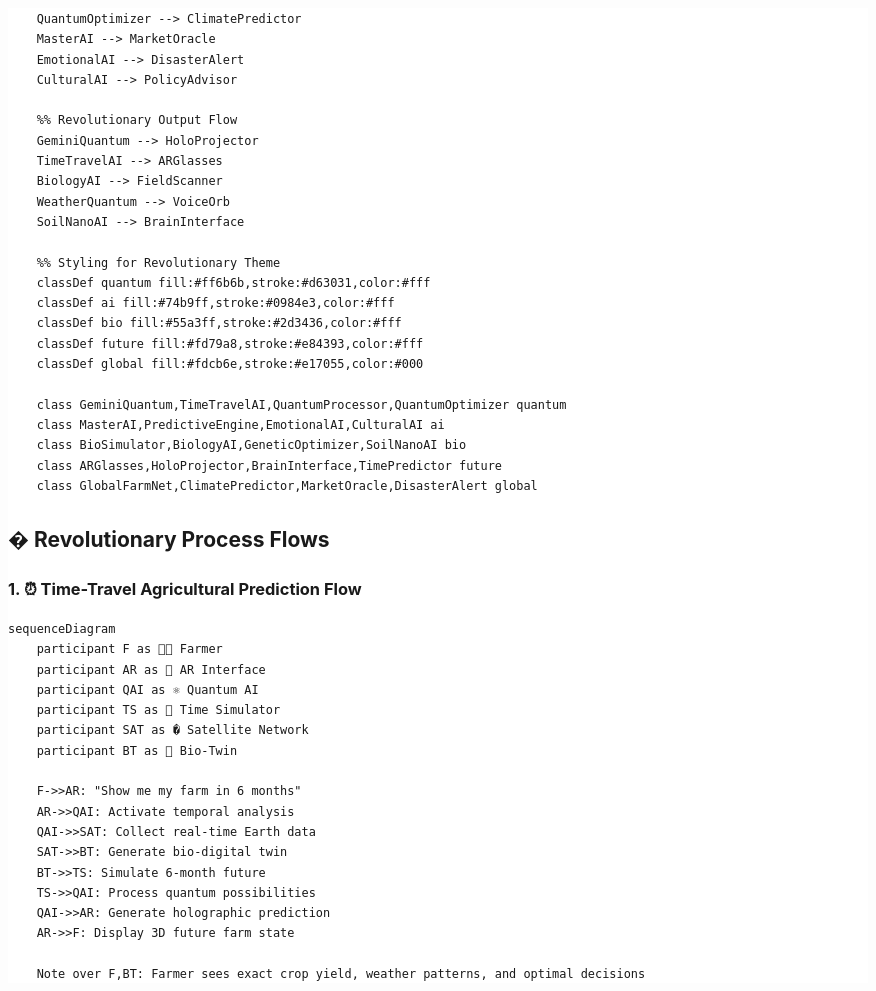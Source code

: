 ```mermaid
    QuantumOptimizer --> ClimatePredictor
    MasterAI --> MarketOracle
    EmotionalAI --> DisasterAlert
    CulturalAI --> PolicyAdvisor

    %% Revolutionary Output Flow
    GeminiQuantum --> HoloProjector
    TimeTravelAI --> ARGlasses
    BiologyAI --> FieldScanner
    WeatherQuantum --> VoiceOrb
    SoilNanoAI --> BrainInterface

    %% Styling for Revolutionary Theme
    classDef quantum fill:#ff6b6b,stroke:#d63031,color:#fff
    classDef ai fill:#74b9ff,stroke:#0984e3,color:#fff
    classDef bio fill:#55a3ff,stroke:#2d3436,color:#fff
    classDef future fill:#fd79a8,stroke:#e84393,color:#fff
    classDef global fill:#fdcb6e,stroke:#e17055,color:#000
    
    class GeminiQuantum,TimeTravelAI,QuantumProcessor,QuantumOptimizer quantum
    class MasterAI,PredictiveEngine,EmotionalAI,CulturalAI ai
    class BioSimulator,BiologyAI,GeneticOptimizer,SoilNanoAI bio
    class ARGlasses,HoloProjector,BrainInterface,TimePredictor future
    class GlobalFarmNet,ClimatePredictor,MarketOracle,DisasterAlert global
```

## � Revolutionary Process Flows

### 1. ⏰ Time-Travel Agricultural Prediction Flow

```mermaid
sequenceDiagram
    participant F as 🧑‍🌾 Farmer
    participant AR as 🥽 AR Interface
    participant QAI as ⚛️ Quantum AI
    participant TS as 🔮 Time Simulator
    participant SAT as �️ Satellite Network
    participant BT as 🧬 Bio-Twin

    F->>AR: "Show me my farm in 6 months"
    AR->>QAI: Activate temporal analysis
    QAI->>SAT: Collect real-time Earth data
    SAT->>BT: Generate bio-digital twin
    BT->>TS: Simulate 6-month future
    TS->>QAI: Process quantum possibilities
    QAI->>AR: Generate holographic prediction
    AR->>F: Display 3D future farm state
    
    Note over F,BT: Farmer sees exact crop yield, weather patterns, and optimal decisions
```
